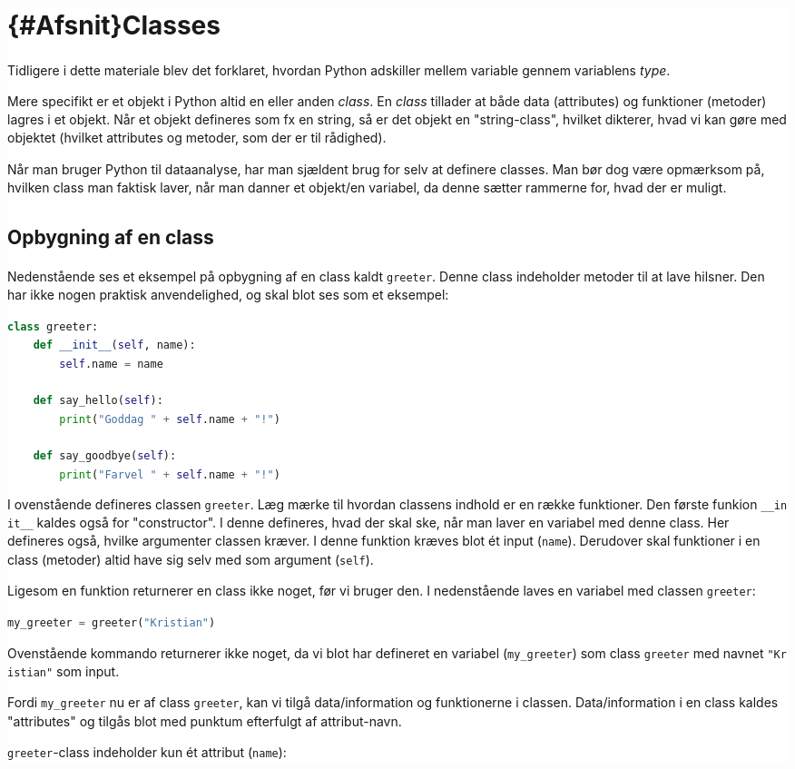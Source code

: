# {#Afsnit}Classes

Tidligere i dette materiale blev det forklaret, hvordan Python adskiller mellem variable gennem variablens *type*.

Mere specifikt er et objekt i Python altid en eller anden *class*. En *class* tillader at både data (attributes) og funktioner (metoder) lagres i et objekt. Når et objekt defineres som fx en string, så er det objekt en "string-class", hvilket dikterer, hvad vi kan gøre med objektet (hvilket attributes og metoder, som der er til rådighed).

Når man bruger Python til dataanalyse, har man sjældent brug for selv at definere classes. Man bør dog være opmærksom på, hvilken class man faktisk laver, når man danner et objekt/en variabel, da denne sætter rammerne for, hvad der er muligt.

## Opbygning af en class

Nedenstående ses et eksempel på opbygning af en class kaldt `greeter`. Denne class indeholder metoder til at lave hilsner. Den har ikke nogen praktisk anvendelighed, og skal blot ses som et eksempel:


```python
class greeter:
    def __init__(self, name):
        self.name = name
    
    def say_hello(self):
        print("Goddag " + self.name + "!")
    
    def say_goodbye(self):
        print("Farvel " + self.name + "!")
```

I ovenstående defineres classen `greeter`. Læg mærke til hvordan classens indhold er en række funktioner. Den første funkion `__init__` kaldes også for "constructor". I denne defineres, hvad der skal ske, når man laver en variabel med denne class. Her defineres også, hvilke argumenter classen kræver. I denne funktion kræves blot ét input (`name`). Derudover skal funktioner i en class (metoder) altid have sig selv med som argument (`self`).

Ligesom en funktion returnerer en class ikke noget, før vi bruger den. I nedenstående laves en variabel med classen `greeter`: 


```python
my_greeter = greeter("Kristian")
```

Ovenstående kommando returnerer ikke noget, da vi blot har defineret en variabel (`my_greeter`) som class `greeter` med navnet `"Kristian"` som input. 

Fordi `my_greeter` nu er af class `greeter`, kan vi tilgå data/information og funktionerne i classen. Data/information i en class kaldes "attributes" og tilgås blot med punktum efterfulgt af attribut-navn.

`greeter`-class indeholder kun ét attribut (`name`):

